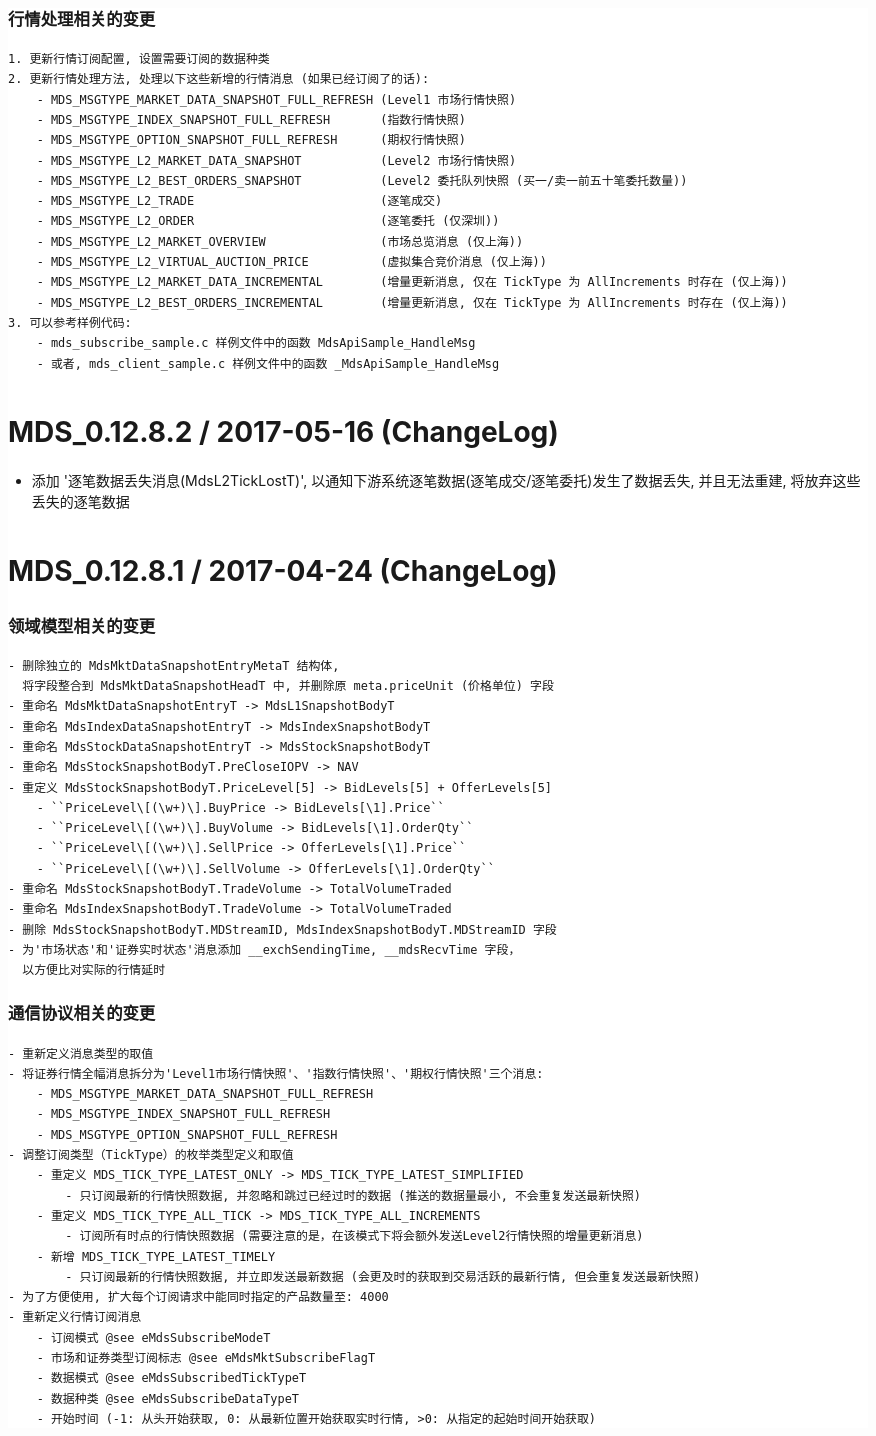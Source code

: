 ### 行情处理相关的变更
    1. 更新行情订阅配置, 设置需要订阅的数据种类
    2. 更新行情处理方法, 处理以下这些新增的行情消息 (如果已经订阅了的话):
        - MDS_MSGTYPE_MARKET_DATA_SNAPSHOT_FULL_REFRESH (Level1 市场行情快照)
        - MDS_MSGTYPE_INDEX_SNAPSHOT_FULL_REFRESH       (指数行情快照)
        - MDS_MSGTYPE_OPTION_SNAPSHOT_FULL_REFRESH      (期权行情快照)
        - MDS_MSGTYPE_L2_MARKET_DATA_SNAPSHOT           (Level2 市场行情快照)
        - MDS_MSGTYPE_L2_BEST_ORDERS_SNAPSHOT           (Level2 委托队列快照 (买一/卖一前五十笔委托数量))
        - MDS_MSGTYPE_L2_TRADE                          (逐笔成交)
        - MDS_MSGTYPE_L2_ORDER                          (逐笔委托 (仅深圳))
        - MDS_MSGTYPE_L2_MARKET_OVERVIEW                (市场总览消息 (仅上海))
        - MDS_MSGTYPE_L2_VIRTUAL_AUCTION_PRICE          (虚拟集合竞价消息 (仅上海))
        - MDS_MSGTYPE_L2_MARKET_DATA_INCREMENTAL        (增量更新消息, 仅在 TickType 为 AllIncrements 时存在 (仅上海))
        - MDS_MSGTYPE_L2_BEST_ORDERS_INCREMENTAL        (增量更新消息, 仅在 TickType 为 AllIncrements 时存在 (仅上海))
    3. 可以参考样例代码:
        - mds_subscribe_sample.c 样例文件中的函数 MdsApiSample_HandleMsg
        - 或者, mds_client_sample.c 样例文件中的函数 _MdsApiSample_HandleMsg

MDS_0.12.8.2 / 2017-05-16 (ChangeLog)
==============================================

  * 添加 '逐笔数据丢失消息(MdsL2TickLostT)', 以通知下游系统逐笔数据(逐笔成交/逐笔委托)发生了数据丢失, 并且无法重建, 将放弃这些丢失的逐笔数据

MDS_0.12.8.1 / 2017-04-24 (ChangeLog)
==============================================

### 领域模型相关的变更
    - 删除独立的 MdsMktDataSnapshotEntryMetaT 结构体,
      将字段整合到 MdsMktDataSnapshotHeadT 中, 并删除原 meta.priceUnit (价格单位) 字段
    - 重命名 MdsMktDataSnapshotEntryT -> MdsL1SnapshotBodyT
    - 重命名 MdsIndexDataSnapshotEntryT -> MdsIndexSnapshotBodyT
    - 重命名 MdsStockDataSnapshotEntryT -> MdsStockSnapshotBodyT
    - 重命名 MdsStockSnapshotBodyT.PreCloseIOPV -> NAV
    - 重定义 MdsStockSnapshotBodyT.PriceLevel[5] -> BidLevels[5] + OfferLevels[5]
        - ``PriceLevel\[(\w+)\].BuyPrice -> BidLevels[\1].Price``
        - ``PriceLevel\[(\w+)\].BuyVolume -> BidLevels[\1].OrderQty``
        - ``PriceLevel\[(\w+)\].SellPrice -> OfferLevels[\1].Price``
        - ``PriceLevel\[(\w+)\].SellVolume -> OfferLevels[\1].OrderQty``
    - 重命名 MdsStockSnapshotBodyT.TradeVolume -> TotalVolumeTraded
    - 重命名 MdsIndexSnapshotBodyT.TradeVolume -> TotalVolumeTraded
    - 删除 MdsStockSnapshotBodyT.MDStreamID, MdsIndexSnapshotBodyT.MDStreamID 字段
    - 为'市场状态'和'证券实时状态'消息添加 __exchSendingTime, __mdsRecvTime 字段，
      以方便比对实际的行情延时

### 通信协议相关的变更
    - 重新定义消息类型的取值
    - 将证券行情全幅消息拆分为'Level1市场行情快照'、'指数行情快照'、'期权行情快照'三个消息:
        - MDS_MSGTYPE_MARKET_DATA_SNAPSHOT_FULL_REFRESH
        - MDS_MSGTYPE_INDEX_SNAPSHOT_FULL_REFRESH
        - MDS_MSGTYPE_OPTION_SNAPSHOT_FULL_REFRESH
    - 调整订阅类型（TickType）的枚举类型定义和取值
        - 重定义 MDS_TICK_TYPE_LATEST_ONLY -> MDS_TICK_TYPE_LATEST_SIMPLIFIED
            - 只订阅最新的行情快照数据, 并忽略和跳过已经过时的数据 (推送的数据量最小, 不会重复发送最新快照)
        - 重定义 MDS_TICK_TYPE_ALL_TICK -> MDS_TICK_TYPE_ALL_INCREMENTS
            - 订阅所有时点的行情快照数据 (需要注意的是，在该模式下将会额外发送Level2行情快照的增量更新消息)
        - 新增 MDS_TICK_TYPE_LATEST_TIMELY
            - 只订阅最新的行情快照数据, 并立即发送最新数据 (会更及时的获取到交易活跃的最新行情, 但会重复发送最新快照)
    - 为了方便使用, 扩大每个订阅请求中能同时指定的产品数量至: 4000
    - 重新定义行情订阅消息
        - 订阅模式 @see eMdsSubscribeModeT
        - 市场和证券类型订阅标志 @see eMdsMktSubscribeFlagT
        - 数据模式 @see eMdsSubscribedTickTypeT
        - 数据种类 @see eMdsSubscribeDataTypeT
        - 开始时间 (-1: 从头开始获取, 0: 从最新位置开始获取实时行情, >0: 从指定的起始时间开始获取)